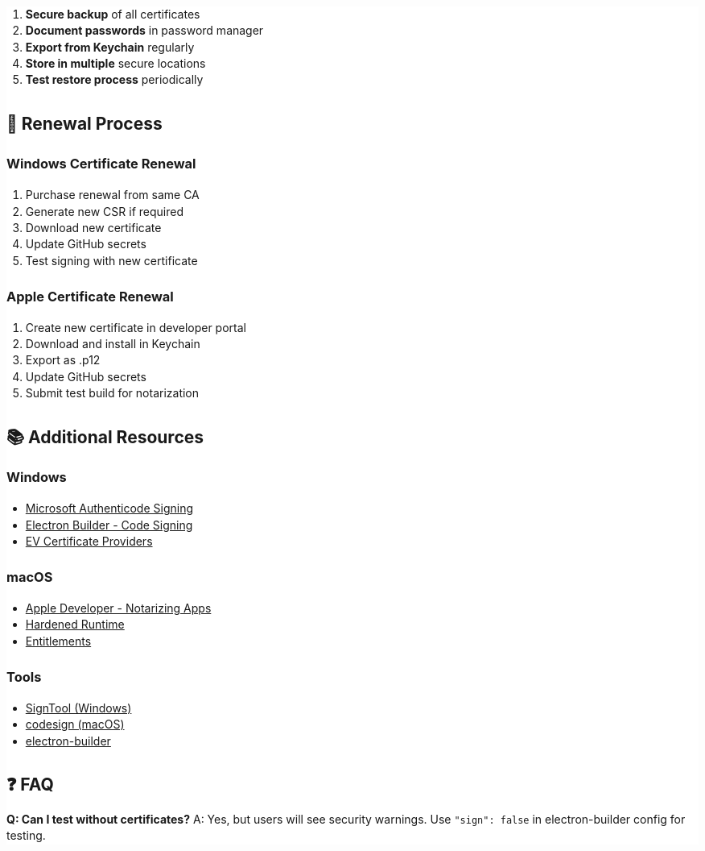 1. **Secure backup** of all certificates
2. **Document passwords** in password manager
3. **Export from Keychain** regularly
4. **Store in multiple** secure locations
5. **Test restore process** periodically

## 🔄 Renewal Process

### Windows Certificate Renewal

1. Purchase renewal from same CA
2. Generate new CSR if required
3. Download new certificate
4. Update GitHub secrets
5. Test signing with new certificate

### Apple Certificate Renewal

1. Create new certificate in developer portal
2. Download and install in Keychain
3. Export as .p12
4. Update GitHub secrets
5. Submit test build for notarization

## 📚 Additional Resources

### Windows
- [Microsoft Authenticode Signing](https://docs.microsoft.com/en-us/windows/win32/seccrypto/authenticode)
- [Electron Builder - Code Signing](https://www.electron.build/code-signing)
- [EV Certificate Providers](https://docs.microsoft.com/en-us/windows-hardware/drivers/dashboard/get-a-code-signing-certificate)

### macOS
- [Apple Developer - Notarizing Apps](https://developer.apple.com/documentation/security/notarizing_macos_software_before_distribution)
- [Hardened Runtime](https://developer.apple.com/documentation/security/hardened_runtime)
- [Entitlements](https://developer.apple.com/documentation/bundleresources/entitlements)

### Tools
- [SignTool (Windows)](https://docs.microsoft.com/en-us/windows/win32/seccrypto/signtool)
- [codesign (macOS)](https://developer.apple.com/library/archive/documentation/Security/Conceptual/CodeSigningGuide/)
- [electron-builder](https://www.electron.build/)

## ❓ FAQ

**Q: Can I test without certificates?**
A: Yes, but users will see security warnings. Use `"sign": false` in electron-builder config for testing.
